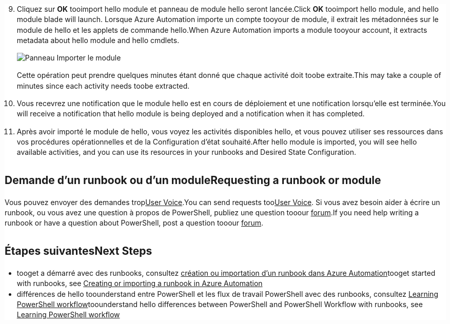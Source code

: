 9. <span data-ttu-id="06f5f-188">Cliquez sur **OK** tooimport hello module et panneau de module hello seront lancée.</span><span class="sxs-lookup"><span data-stu-id="06f5f-188">Click **OK** tooimport hello module, and hello module blade will launch.</span></span> <span data-ttu-id="06f5f-189">Lorsque Azure Automation importe un compte tooyour de module, il extrait les métadonnées sur le module de hello et les applets de commande hello.</span><span class="sxs-lookup"><span data-stu-id="06f5f-189">When Azure Automation imports a module tooyour account, it extracts metadata about hello module and hello cmdlets.</span></span>
   
    ![Panneau Importer le module](media/automation-runbook-gallery/module-import-blade.png)
   
    <span data-ttu-id="06f5f-191">Cette opération peut prendre quelques minutes étant donné que chaque activité doit toobe extraite.</span><span class="sxs-lookup"><span data-stu-id="06f5f-191">This may take a couple of minutes since each activity needs toobe extracted.</span></span>
10. <span data-ttu-id="06f5f-192">Vous recevrez une notification que le module hello est en cours de déploiement et une notification lorsqu’elle est terminée.</span><span class="sxs-lookup"><span data-stu-id="06f5f-192">You will receive a notification that hello module is being deployed and a notification when it has completed.</span></span>
11. <span data-ttu-id="06f5f-193">Après avoir importé le module de hello, vous voyez les activités disponibles hello, et vous pouvez utiliser ses ressources dans vos procédures opérationnelles et de la Configuration d’état souhaité.</span><span class="sxs-lookup"><span data-stu-id="06f5f-193">After hello module is imported, you will see hello available activities, and you can use its resources in your runbooks and Desired State Configuration.</span></span>

## <a name="requesting-a-runbook-or-module"></a><span data-ttu-id="06f5f-194">Demande d’un runbook ou d’un module</span><span class="sxs-lookup"><span data-stu-id="06f5f-194">Requesting a runbook or module</span></span>
<span data-ttu-id="06f5f-195">Vous pouvez envoyer des demandes trop[User Voice](https://feedback.azure.com/forums/246290-azure-automation/).</span><span class="sxs-lookup"><span data-stu-id="06f5f-195">You can send requests too[User Voice](https://feedback.azure.com/forums/246290-azure-automation/).</span></span>  <span data-ttu-id="06f5f-196">Si vous avez besoin aider à écrire un runbook, ou vous avez une question à propos de PowerShell, publiez une question tooour [forum](http://social.msdn.microsoft.com/Forums/windowsazure/en-US/home?forum=azureautomation&filter=alltypes&sort=lastpostdesc).</span><span class="sxs-lookup"><span data-stu-id="06f5f-196">If you need help writing a runbook or have a question about PowerShell, post a question tooour [forum](http://social.msdn.microsoft.com/Forums/windowsazure/en-US/home?forum=azureautomation&filter=alltypes&sort=lastpostdesc).</span></span>

## <a name="next-steps"></a><span data-ttu-id="06f5f-197">Étapes suivantes</span><span class="sxs-lookup"><span data-stu-id="06f5f-197">Next Steps</span></span>
* <span data-ttu-id="06f5f-198">tooget a démarré avec des runbooks, consultez [création ou importation d’un runbook dans Azure Automation](automation-creating-importing-runbook.md)</span><span class="sxs-lookup"><span data-stu-id="06f5f-198">tooget started with runbooks, see [Creating or importing a runbook in Azure Automation](automation-creating-importing-runbook.md)</span></span>
* <span data-ttu-id="06f5f-199">différences de hello toounderstand entre PowerShell et les flux de travail PowerShell avec des runbooks, consultez [Learning PowerShell workflow](automation-powershell-workflow.md)</span><span class="sxs-lookup"><span data-stu-id="06f5f-199">toounderstand hello differences between PowerShell and PowerShell Workflow with runbooks, see [Learning PowerShell workflow](automation-powershell-workflow.md)</span></span>

